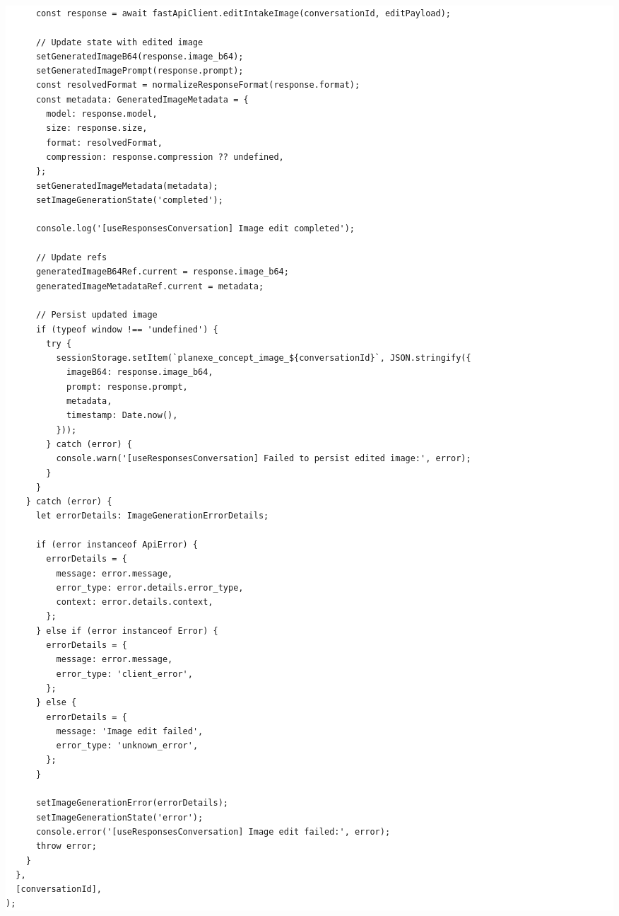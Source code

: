 ```tsx
      const response = await fastApiClient.editIntakeImage(conversationId, editPayload);
      
      // Update state with edited image
      setGeneratedImageB64(response.image_b64);
      setGeneratedImagePrompt(response.prompt);
      const resolvedFormat = normalizeResponseFormat(response.format);
      const metadata: GeneratedImageMetadata = {
        model: response.model,
        size: response.size,
        format: resolvedFormat,
        compression: response.compression ?? undefined,
      };
      setGeneratedImageMetadata(metadata);
      setImageGenerationState('completed');
      
      console.log('[useResponsesConversation] Image edit completed');
      
      // Update refs
      generatedImageB64Ref.current = response.image_b64;
      generatedImageMetadataRef.current = metadata;
      
      // Persist updated image
      if (typeof window !== 'undefined') {
        try {
          sessionStorage.setItem(`planexe_concept_image_${conversationId}`, JSON.stringify({
            imageB64: response.image_b64,
            prompt: response.prompt,
            metadata,
            timestamp: Date.now(),
          }));
        } catch (error) {
          console.warn('[useResponsesConversation] Failed to persist edited image:', error);
        }
      }
    } catch (error) {
      let errorDetails: ImageGenerationErrorDetails;
      
      if (error instanceof ApiError) {
        errorDetails = {
          message: error.message,
          error_type: error.details.error_type,
          context: error.details.context,
        };
      } else if (error instanceof Error) {
        errorDetails = {
          message: error.message,
          error_type: 'client_error',
        };
      } else {
        errorDetails = {
          message: 'Image edit failed',
          error_type: 'unknown_error',
        };
      }
      
      setImageGenerationError(errorDetails);
      setImageGenerationState('error');
      console.error('[useResponsesConversation] Image edit failed:', error);
      throw error;
    }
  },
  [conversationId],
);
```